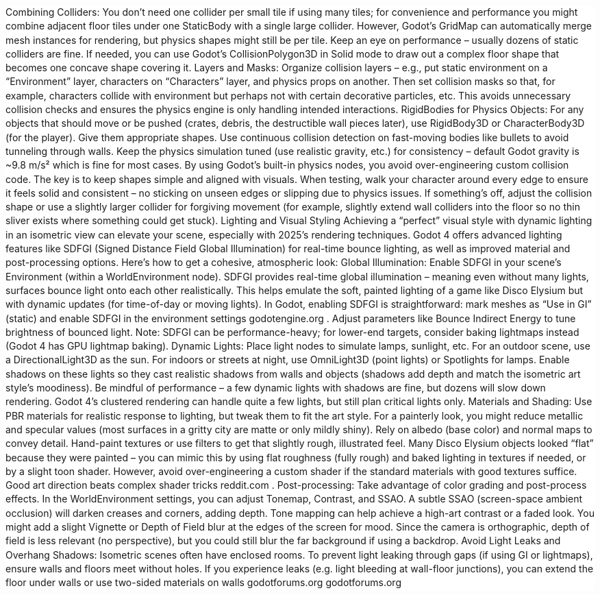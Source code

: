 Combining Colliders: You don’t need one collider per small tile if using many tiles; for convenience and performance you might combine adjacent floor tiles under one StaticBody with a single large collider. However, Godot’s GridMap can automatically merge mesh instances for rendering, but physics shapes might still be per tile. Keep an eye on performance – usually dozens of static colliders are fine. If needed, you can use Godot’s CollisionPolygon3D in Solid mode to draw out a complex floor shape that becomes one concave shape covering it.
Layers and Masks: Organize collision layers – e.g., put static environment on a “Environment” layer, characters on “Characters” layer, and physics props on another. Then set collision masks so that, for example, characters collide with environment but perhaps not with certain decorative particles, etc. This avoids unnecessary collision checks and ensures the physics engine is only handling intended interactions.
RigidBodies for Physics Objects: For any objects that should move or be pushed (crates, debris, the destructible wall pieces later), use RigidBody3D or CharacterBody3D (for the player). Give them appropriate shapes. Use continuous collision detection on fast-moving bodies like bullets to avoid tunneling through walls. Keep the physics simulation tuned (use realistic gravity, etc.) for consistency – default Godot gravity is ~9.8 m/s² which is fine for most cases.
By using Godot’s built-in physics nodes, you avoid over-engineering custom collision code. The key is to keep shapes simple and aligned with visuals. When testing, walk your character around every edge to ensure it feels solid and consistent – no sticking on unseen edges or slipping due to physics issues. If something’s off, adjust the collision shape or use a slightly larger collider for forgiving movement (for example, slightly extend wall colliders into the floor so no thin sliver exists where something could get stuck).
Lighting and Visual Styling
Achieving a “perfect” visual style with dynamic lighting in an isometric view can elevate your scene, especially with 2025’s rendering techniques. Godot 4 offers advanced lighting features like SDFGI (Signed Distance Field Global Illumination) for real-time bounce lighting, as well as improved material and post-processing options. Here’s how to get a cohesive, atmospheric look:
Global Illumination: Enable SDFGI in your scene’s Environment (within a WorldEnvironment node). SDFGI provides real-time global illumination – meaning even without many lights, surfaces bounce light onto each other realistically. This helps emulate the soft, painted lighting of a game like Disco Elysium but with dynamic updates (for time-of-day or moving lights). In Godot, enabling SDFGI is straightforward: mark meshes as “Use in GI” (static) and enable SDFGI in the environment settings
godotengine.org
. Adjust parameters like Bounce Indirect Energy to tune brightness of bounced light. Note: SDFGI can be performance-heavy; for lower-end targets, consider baking lightmaps instead (Godot 4 has GPU lightmap baking).
Dynamic Lights: Place light nodes to simulate lamps, sunlight, etc. For an outdoor scene, use a DirectionalLight3D as the sun. For indoors or streets at night, use OmniLight3D (point lights) or Spotlights for lamps. Enable shadows on these lights so they cast realistic shadows from walls and objects (shadows add depth and match the isometric art style’s moodiness). Be mindful of performance – a few dynamic lights with shadows are fine, but dozens will slow down rendering. Godot 4’s clustered rendering can handle quite a few lights, but still plan critical lights only.
Materials and Shading: Use PBR materials for realistic response to lighting, but tweak them to fit the art style. For a painterly look, you might reduce metallic and specular values (most surfaces in a gritty city are matte or only mildly shiny). Rely on albedo (base color) and normal maps to convey detail. Hand-paint textures or use filters to get that slightly rough, illustrated feel. Many Disco Elysium objects looked “flat” because they were painted – you can mimic this by using flat roughness (fully rough) and baked lighting in textures if needed, or by a slight toon shader. However, avoid over-engineering a custom shader if the standard materials with good textures suffice. Good art direction beats complex shader tricks
reddit.com
.
Post-processing: Take advantage of color grading and post-process effects. In the WorldEnvironment settings, you can adjust Tonemap, Contrast, and SSAO. A subtle SSAO (screen-space ambient occlusion) will darken creases and corners, adding depth. Tone mapping can help achieve a high-art contrast or a faded look. You might add a slight Vignette or Depth of Field blur at the edges of the screen for mood. Since the camera is orthographic, depth of field is less relevant (no perspective), but you could still blur the far background if using a backdrop.
Avoid Light Leaks and Overhang Shadows: Isometric scenes often have enclosed rooms. To prevent light leaking through gaps (if using GI or lightmaps), ensure walls and floors meet without holes. If you experience leaks (e.g. light bleeding at wall-floor junctions), you can extend the floor under walls or use two-sided materials on walls
godotforums.org
godotforums.org